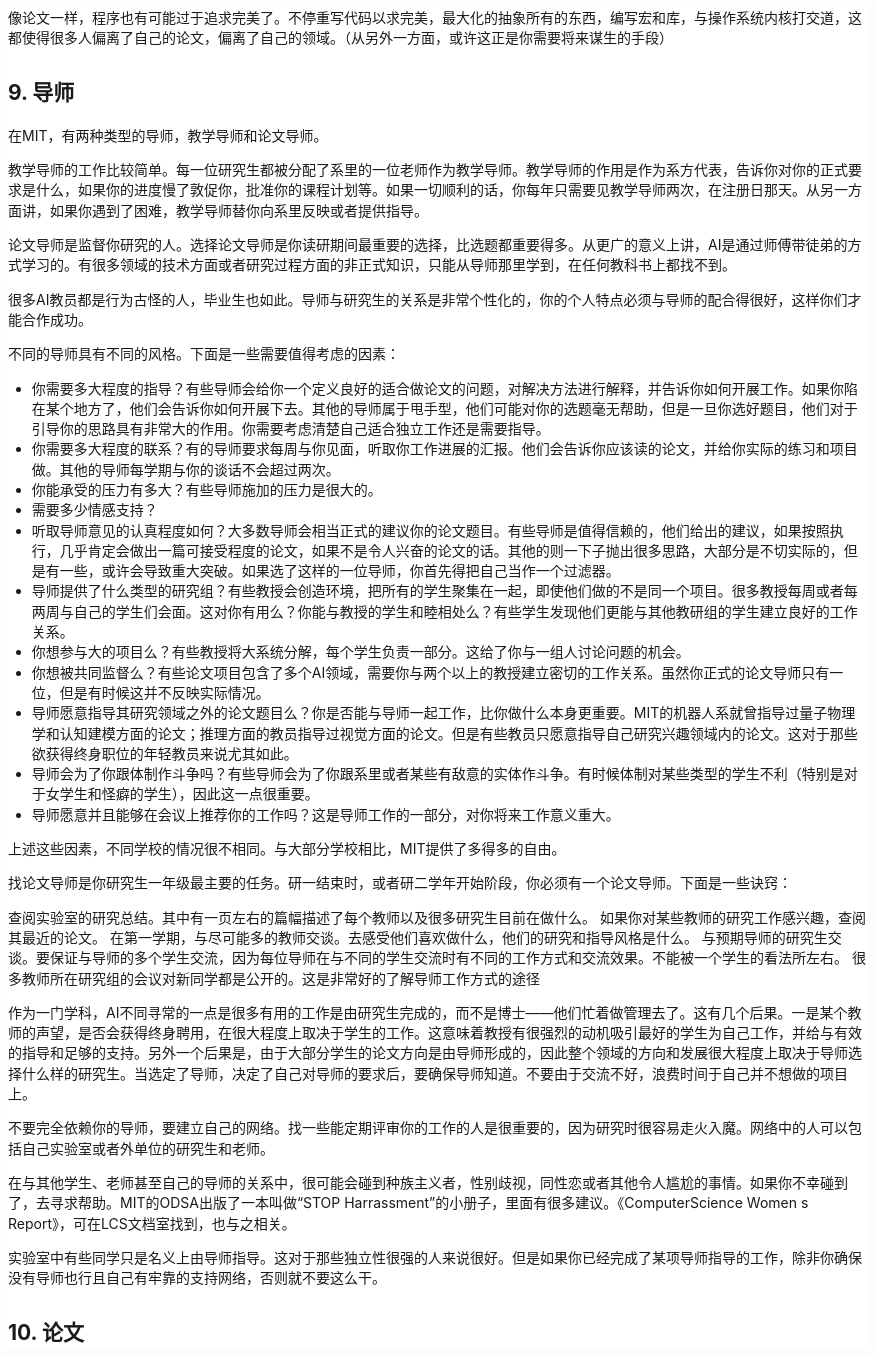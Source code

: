像论文一样，程序也有可能过于追求完美了。不停重写代码以求完美，最大化的抽象所有的东西，编写宏和库，与操作系统内核打交道，这都使得很多人偏离了自己的论文，偏离了自己的领域。（从另外一方面，或许这正是你需要将来谋生的手段）

## 9. 导师

在MIT，有两种类型的导师，教学导师和论文导师。
 
教学导师的工作比较简单。每一位研究生都被分配了系里的一位老师作为教学导师。教学导师的作用是作为系方代表，告诉你对你的正式要求是什么，如果你的进度慢了敦促你，批准你的课程计划等。如果一切顺利的话，你每年只需要见教学导师两次，在注册日那天。从另一方面讲，如果你遇到了困难，教学导师替你向系里反映或者提供指导。

论文导师是监督你研究的人。选择论文导师是你读研期间最重要的选择，比选题都重要得多。从更广的意义上讲，AI是通过师傅带徒弟的方式学习的。有很多领域的技术方面或者研究过程方面的非正式知识，只能从导师那里学到，在任何教科书上都找不到。

很多AI教员都是行为古怪的人，毕业生也如此。导师与研究生的关系是非常个性化的，你的个人特点必须与导师的配合得很好，这样你们才能合作成功。

不同的导师具有不同的风格。下面是一些需要值得考虑的因素：

- 你需要多大程度的指导？有些导师会给你一个定义良好的适合做论文的问题，对解决方法进行解释，并告诉你如何开展工作。如果你陷在某个地方了，他们会告诉你如何开展下去。其他的导师属于甩手型，他们可能对你的选题毫无帮助，但是一旦你选好题目，他们对于引导你的思路具有非常大的作用。你需要考虑清楚自己适合独立工作还是需要指导。
- 你需要多大程度的联系？有的导师要求每周与你见面，听取你工作进展的汇报。他们会告诉你应该读的论文，并给你实际的练习和项目做。其他的导师每学期与你的谈话不会超过两次。
- 你能承受的压力有多大？有些导师施加的压力是很大的。
- 需要多少情感支持？
- 听取导师意见的认真程度如何？大多数导师会相当正式的建议你的论文题目。有些导师是值得信赖的，他们给出的建议，如果按照执行，几乎肯定会做出一篇可接受程度的论文，如果不是令人兴奋的论文的话。其他的则一下子抛出很多思路，大部分是不切实际的，但是有一些，或许会导致重大突破。如果选了这样的一位导师，你首先得把自己当作一个过滤器。
- 导师提供了什么类型的研究组？有些教授会创造环境，把所有的学生聚集在一起，即使他们做的不是同一个项目。很多教授每周或者每两周与自己的学生们会面。这对你有用么？你能与教授的学生和睦相处么？有些学生发现他们更能与其他教研组的学生建立良好的工作关系。
- 你想参与大的项目么？有些教授将大系统分解，每个学生负责一部分。这给了你与一组人讨论问题的机会。
- 你想被共同监督么？有些论文项目包含了多个AI领域，需要你与两个以上的教授建立密切的工作关系。虽然你正式的论文导师只有一位，但是有时候这并不反映实际情况。
- 导师愿意指导其研究领域之外的论文题目么？你是否能与导师一起工作，比你做什么本身更重要。MIT的机器人系就曾指导过量子物理学和认知建模方面的论文；推理方面的教员指导过视觉方面的论文。但是有些教员只愿意指导自己研究兴趣领域内的论文。这对于那些欲获得终身职位的年轻教员来说尤其如此。
- 导师会为了你跟体制作斗争吗？有些导师会为了你跟系里或者某些有敌意的实体作斗争。有时候体制对某些类型的学生不利（特别是对于女学生和怪癖的学生），因此这一点很重要。
- 导师愿意并且能够在会议上推荐你的工作吗？这是导师工作的一部分，对你将来工作意义重大。

上述这些因素，不同学校的情况很不相同。与大部分学校相比，MIT提供了多得多的自由。
 
找论文导师是你研究生一年级最主要的任务。研一结束时，或者研二学年开始阶段，你必须有一个论文导师。下面是一些诀窍：

查阅实验室的研究总结。其中有一页左右的篇幅描述了每个教师以及很多研究生目前在做什么。
如果你对某些教师的研究工作感兴趣，查阅其最近的论文。
在第一学期，与尽可能多的教师交谈。去感受他们喜欢做什么，他们的研究和指导风格是什么。
与预期导师的研究生交谈。要保证与导师的多个学生交流，因为每位导师在与不同的学生交流时有不同的工作方式和交流效果。不能被一个学生的看法所左右。
很多教师所在研究组的会议对新同学都是公开的。这是非常好的了解导师工作方式的途径

作为一门学科，AI不同寻常的一点是很多有用的工作是由研究生完成的，而不是博士——他们忙着做管理去了。这有几个后果。一是某个教师的声望，是否会获得终身聘用，在很大程度上取决于学生的工作。这意味着教授有很强烈的动机吸引最好的学生为自己工作，并给与有效的指导和足够的支持。另外一个后果是，由于大部分学生的论文方向是由导师形成的，因此整个领域的方向和发展很大程度上取决于导师选择什么样的研究生。当选定了导师，决定了自己对导师的要求后，要确保导师知道。不要由于交流不好，浪费时间于自己并不想做的项目上。
 
不要完全依赖你的导师，要建立自己的网络。找一些能定期评审你的工作的人是很重要的，因为研究时很容易走火入魔。网络中的人可以包括自己实验室或者外单位的研究生和老师。

在与其他学生、老师甚至自己的导师的关系中，很可能会碰到种族主义者，性别歧视，同性恋或者其他令人尴尬的事情。如果你不幸碰到了，去寻求帮助。MIT的ODSA出版了一本叫做“STOP Harrassment”的小册子，里面有很多建议。《ComputerScience Women s Report》，可在LCS文档室找到，也与之相关。
 
实验室中有些同学只是名义上由导师指导。这对于那些独立性很强的人来说很好。但是如果你已经完成了某项导师指导的工作，除非你确保没有导师也行且自己有牢靠的支持网络，否则就不要这么干。

## 10. 论文
